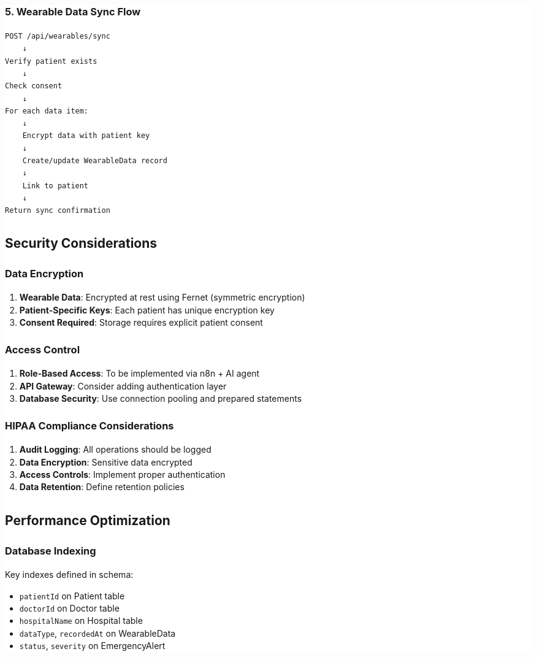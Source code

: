 ### 5. Wearable Data Sync Flow

```
POST /api/wearables/sync
    ↓
Verify patient exists
    ↓
Check consent
    ↓
For each data item:
    ↓
    Encrypt data with patient key
    ↓
    Create/update WearableData record
    ↓
    Link to patient
    ↓
Return sync confirmation
```

## Security Considerations

### Data Encryption

1. **Wearable Data**: Encrypted at rest using Fernet (symmetric encryption)
2. **Patient-Specific Keys**: Each patient has unique encryption key
3. **Consent Required**: Storage requires explicit patient consent

### Access Control

1. **Role-Based Access**: To be implemented via n8n + AI agent
2. **API Gateway**: Consider adding authentication layer
3. **Database Security**: Use connection pooling and prepared statements

### HIPAA Compliance Considerations

1. **Audit Logging**: All operations should be logged
2. **Data Encryption**: Sensitive data encrypted
3. **Access Controls**: Implement proper authentication
4. **Data Retention**: Define retention policies

## Performance Optimization

### Database Indexing

Key indexes defined in schema:
- `patientId` on Patient table
- `doctorId` on Doctor table
- `hospitalName` on Hospital table
- `dataType`, `recordedAt` on WearableData
- `status`, `severity` on EmergencyAlert
